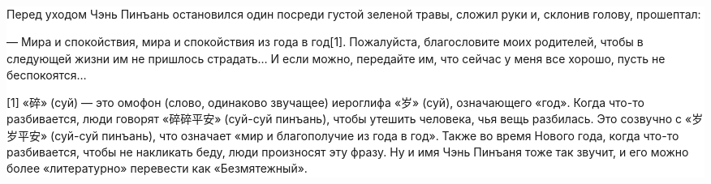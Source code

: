 
Перед уходом Чэнь Пинъань остановился один посреди густой зеленой травы, сложил руки и, склонив голову, прошептал:

— Мира и спокойствия, мира и спокойствия из года в год[1]. Пожалуйста, благословите моих родителей, чтобы в следующей жизни им не пришлось страдать… И если можно, передайте им, что сейчас у меня все хорошо, пусть не беспокоятся…

[1] «碎» (суй) — это омофон (слово, одинаково звучащее) иероглифа «岁» (суй), означающего «год». Когда что-то разбивается, люди говорят «碎碎平安» (суй-суй пинъань), чтобы утешить человека, чья вещь разбилась. Это созвучно с «岁岁平安» (суй-суй пинъань), что означает «мир и благополучие из года в год». Также во время Нового года, когда что-то разбивается, чтобы не накликать беду, люди произносят эту фразу. Ну и имя Чэнь Пинъаня тоже так звучит, и его можно более «литературно» перевести как «Безмятежный».